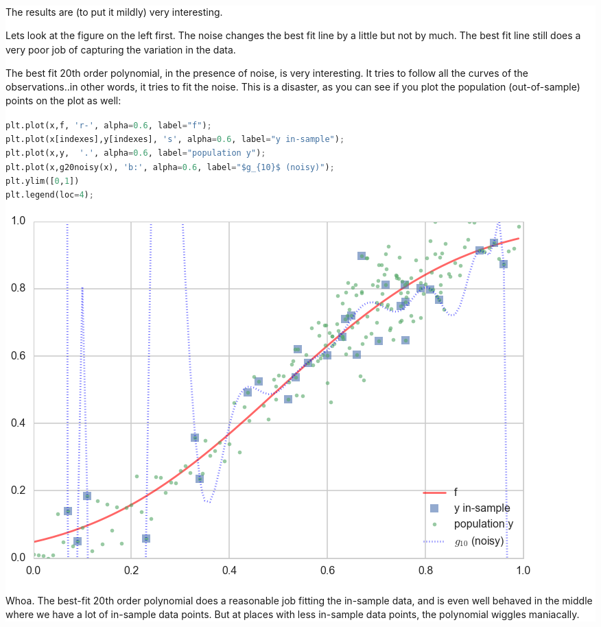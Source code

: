 
The results are (to put it mildly) very interesting. 

Lets look at the figure on the left first. The noise changes the best fit line by a little but not by much. The best fit line still does a very poor job of capturing the variation in the data.

The best fit 20th order polynomial, in the presence of noise, is very interesting. It tries to follow all the curves of the observations..in other words, it tries to fit the noise. This is a disaster, as you can see if you plot the population (out-of-sample) points on the plot as well:



```python
plt.plot(x,f, 'r-', alpha=0.6, label="f");
plt.plot(x[indexes],y[indexes], 's', alpha=0.6, label="y in-sample");
plt.plot(x,y,  '.', alpha=0.6, label="population y");
plt.plot(x,g20noisy(x), 'b:', alpha=0.6, label="$g_{10}$ (noisy)");
plt.ylim([0,1])
plt.legend(loc=4);
```



![png](noisylearning_files/noisylearning_33_0.png)


Whoa. The best-fit 20th order polynomial does a reasonable job fitting the in-sample data, and is even well behaved in the middle where we have a lot of in-sample data points. But at places with less in-sample data points, the polynomial wiggles maniacally.
